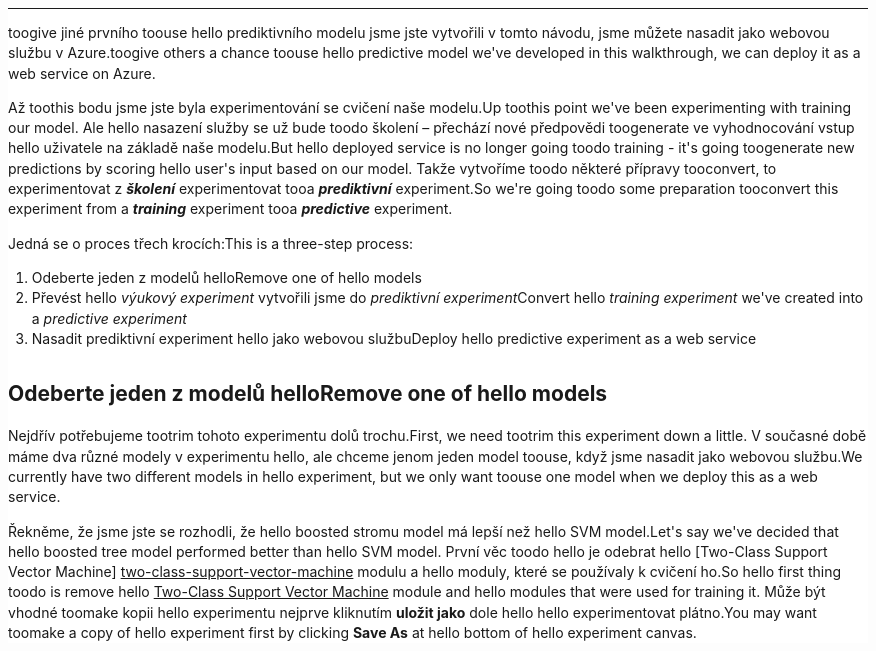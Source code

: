 - - -
<span data-ttu-id="8654d-111">toogive jiné prvního toouse hello prediktivního modelu jsme jste vytvořili v tomto návodu, jsme můžete nasadit jako webovou službu v Azure.</span><span class="sxs-lookup"><span data-stu-id="8654d-111">toogive others a chance toouse hello predictive model we've developed in this walkthrough, we can deploy it as a web service on Azure.</span></span>

<span data-ttu-id="8654d-112">Až toothis bodu jsme jste byla experimentování se cvičení naše modelu.</span><span class="sxs-lookup"><span data-stu-id="8654d-112">Up toothis point we've been experimenting with training our model.</span></span> <span data-ttu-id="8654d-113">Ale hello nasazení služby se už bude toodo školení – přechází nové předpovědi toogenerate ve vyhodnocování vstup hello uživatele na základě naše modelu.</span><span class="sxs-lookup"><span data-stu-id="8654d-113">But hello deployed service is no longer going toodo training - it's going toogenerate new predictions by scoring hello user's input based on our model.</span></span> <span data-ttu-id="8654d-114">Takže vytvoříme toodo některé přípravy tooconvert, to experimentovat z ***školení*** experimentovat tooa ***prediktivní*** experiment.</span><span class="sxs-lookup"><span data-stu-id="8654d-114">So we're going toodo some preparation tooconvert this experiment from a ***training*** experiment tooa ***predictive*** experiment.</span></span> 

<span data-ttu-id="8654d-115">Jedná se o proces třech krocích:</span><span class="sxs-lookup"><span data-stu-id="8654d-115">This is a three-step process:</span></span>  

1. <span data-ttu-id="8654d-116">Odeberte jeden z modelů hello</span><span class="sxs-lookup"><span data-stu-id="8654d-116">Remove one of hello models</span></span>
2. <span data-ttu-id="8654d-117">Převést hello *výukový experiment* vytvořili jsme do *prediktivní experiment*</span><span class="sxs-lookup"><span data-stu-id="8654d-117">Convert hello *training experiment* we've created into a *predictive experiment*</span></span>
3. <span data-ttu-id="8654d-118">Nasadit prediktivní experiment hello jako webovou službu</span><span class="sxs-lookup"><span data-stu-id="8654d-118">Deploy hello predictive experiment as a web service</span></span>

## <a name="remove-one-of-hello-models"></a><span data-ttu-id="8654d-119">Odeberte jeden z modelů hello</span><span class="sxs-lookup"><span data-stu-id="8654d-119">Remove one of hello models</span></span>

<span data-ttu-id="8654d-120">Nejdřív potřebujeme tootrim tohoto experimentu dolů trochu.</span><span class="sxs-lookup"><span data-stu-id="8654d-120">First, we need tootrim this experiment down a little.</span></span> <span data-ttu-id="8654d-121">V současné době máme dva různé modely v experimentu hello, ale chceme jenom jeden model toouse, když jsme nasadit jako webovou službu.</span><span class="sxs-lookup"><span data-stu-id="8654d-121">We currently have two different models in hello experiment, but we only want toouse one model when we deploy this as a web service.</span></span>  

<span data-ttu-id="8654d-122">Řekněme, že jsme jste se rozhodli, že hello boosted stromu model má lepší než hello SVM model.</span><span class="sxs-lookup"><span data-stu-id="8654d-122">Let's say we've decided that hello boosted tree model performed better than hello SVM model.</span></span> <span data-ttu-id="8654d-123">První věc toodo hello je odebrat hello [Two-Class Support Vector Machine] [ two-class-support-vector-machine] modulu a hello moduly, které se používaly k cvičení ho.</span><span class="sxs-lookup"><span data-stu-id="8654d-123">So hello first thing toodo is remove hello [Two-Class Support Vector Machine][two-class-support-vector-machine] module and hello modules that were used for training it.</span></span> <span data-ttu-id="8654d-124">Může být vhodné toomake kopii hello experimentu nejprve kliknutím **uložit jako** dole hello hello experimentovat plátno.</span><span class="sxs-lookup"><span data-stu-id="8654d-124">You may want toomake a copy of hello experiment first by clicking **Save As** at hello bottom of hello experiment canvas.</span></span>


[3]: ./media/machine-learning-walkthrough-5-publish-web-service/publish3.png
[3a]: ./media/machine-learning-walkthrough-5-publish-web-service/publish3a.png
[4]: ./media/machine-learning-walkthrough-5-publish-web-service/publish4.png
[5]: ./media/machine-learning-walkthrough-5-publish-web-service/publish5.png
[6]: ./media/machine-learning-walkthrough-5-publish-web-service/publish6.png
[evaluate-model]: https://msdn.microsoft.com/library/azure/927d65ac-3b50-4694-9903-20f6c1672089/
[execute-r-script]: https://msdn.microsoft.com/library/azure/30806023-392b-42e0-94d6-6b775a6e0fd5/
[metadata-editor]: https://msdn.microsoft.com/library/azure/370b6676-c11c-486f-bf73-35349f842a66/
[normalize-data]: https://msdn.microsoft.com/library/azure/986df333-6748-4b85-923d-871df70d6aaf/
[score-model]: https://msdn.microsoft.com/library/azure/401b4f92-e724-4d5a-be81-d5b0ff9bdb33/
[split]: https://msdn.microsoft.com/library/azure/70530644-c97a-4ab6-85f7-88bf30a8be5f/
[train-model]: https://msdn.microsoft.com/library/azure/5cc7053e-aa30-450d-96c0-dae4be720977/
[two-class-boosted-decision-tree]: https://msdn.microsoft.com/library/azure/e3c522f8-53d9-4829-8ea4-5c6a6b75330c/
[two-class-support-vector-machine]: https://msdn.microsoft.com/library/azure/12d8479b-74b4-4e67-b8de-d32867380e20/
[project-columns]: https://msdn.microsoft.com/en-us/library/azure/1ec722fa-b623-4e26-a44e-a50c6d726223/